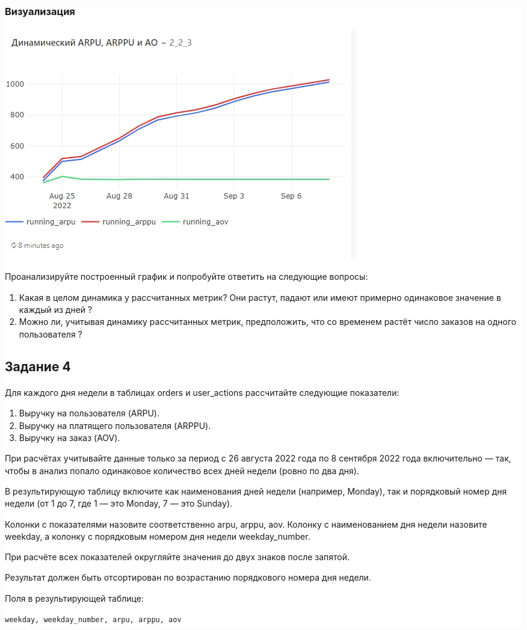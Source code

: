 ### Визуализация

![визуализация 2_2_3](./img/2_2_3_vis.jpg)

Проанализируйте построенный график и попробуйте ответить на следующие вопросы:

1. Какая в целом динамика у рассчитанных метрик? Они растут, падают или имеют примерно одинаковое значение в каждый из дней ?
2. Можно ли, учитывая динамику рассчитанных метрик, предположить, что со временем растёт число заказов на одного пользователя ?

## Задание 4

Для каждого дня недели в таблицах orders и user_actions рассчитайте следующие показатели:

1. Выручку на пользователя (ARPU).
2. Выручку на платящего пользователя (ARPPU).
3. Выручку на заказ (AOV).

При расчётах учитывайте данные только за период с 26 августа 2022 года по 8 сентября 2022 года включительно — так, чтобы в анализ попало одинаковое количество всех дней недели (ровно по два дня).

В результирующую таблицу включите как наименования дней недели (например, Monday), так и порядковый номер дня недели (от 1 до 7, где 1 — это Monday, 7 — это Sunday).

Колонки с показателями назовите соответственно arpu, arppu, aov. Колонку с наименованием дня недели назовите weekday, а колонку с порядковым номером дня недели weekday_number.

При расчёте всех показателей округляйте значения до двух знаков после запятой.

Результат должен быть отсортирован по возрастанию порядкового номера дня недели.

Поля в результирующей таблице: 

    weekday, weekday_number, arpu, arppu, aov
